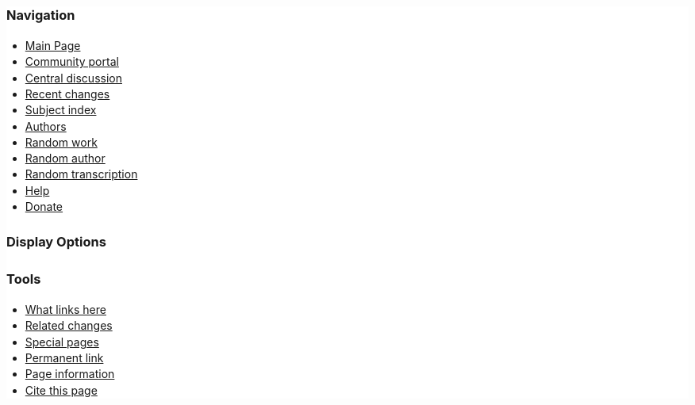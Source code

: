 <div id="p-logo" role="banner">

[](/wiki/Main_Page "Visit the main page")

</div>

### <span>Navigation</span>

<div class="body vector-menu-content">

  - <span id="n-mainpage">[Main
    Page](/wiki/Main_Page "Visit the main page [z]")</span>
  - <span id="n-portal">[Community
    portal](/wiki/Wikisource:Community_portal "About the project, what you can do, where to find things")</span>
  - <span id="n-scriptorium">[Central
    discussion](/wiki/Wikisource:Scriptorium)</span>
  - <span id="n-recentchanges">[Recent
    changes](/wiki/Special:RecentChanges "A list of recent changes in the wiki [r]")</span>
  - <span id="n-subjectindex">[Subject
    index](/wiki/Portal:Portals)</span>
  - <span id="n-categoryauthors">[Authors](/wiki/Category:Authors_by_alphabetical_order)</span>
  - <span id="n-randomwork">[Random
    work](/wiki/Special:RandomRootpage/Main)</span>
  - <span id="n-randomauthor">[Random
    author](/wiki/Special:Random/Author)</span>
  - <span id="n-randomindex">[Random
    transcription](/wiki/Special:Random/Index)</span>
  - <span id="n-help">[Help](/wiki/Help:Contents "The place to find out")</span>
  - <span id="n-sitesupport">[Donate](//donate.wikimedia.org/wiki/Special:FundraiserRedirector?utm_source=donate&utm_medium=sidebar&utm_campaign=C13_en.wikisource.org&uselang=en "Support us")</span>

</div>

### <span>Display Options</span>

<div class="body vector-menu-content">

</div>

### <span>Tools</span>

<div class="body vector-menu-content">

  - <span id="t-whatlinkshere">[What links
    here](/wiki/Special:WhatLinksHere/Quran_\(Progressive_Muslims_Organization\)/55 "A list of all wiki pages that link here [j]")</span>
  - <span id="t-recentchangeslinked">[Related
    changes](/wiki/Special:RecentChangesLinked/Quran_\(Progressive_Muslims_Organization\)/55 "Recent changes in pages linked from this page [k]")</span>
  - <span id="t-specialpages">[Special
    pages](/wiki/Special:SpecialPages "A list of all special pages [q]")</span>
  - <span id="t-permalink">[Permanent
    link](/w/index.php?title=Quran_\(Progressive_Muslims_Organization\)/55&oldid=3755629 "Permanent link to this revision of the page")</span>
  - <span id="t-info">[Page
    information](/w/index.php?title=Quran_\(Progressive_Muslims_Organization\)/55&action=info "More information about this page")</span>
  - <span id="t-cite">[Cite this
    page](/w/index.php?title=Special:CiteThisPage&page=Quran_%28Progressive_Muslims_Organization%29%2F55&id=3755629&wpFormIdentifier=titleform "Information on how to cite this page")</span>
